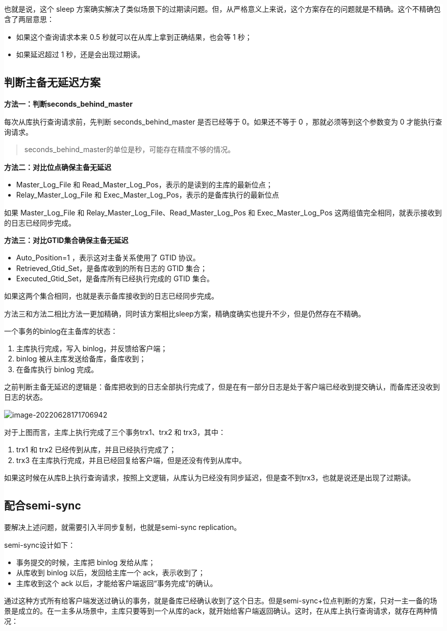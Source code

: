 也就是说，这个 sleep 方案确实解决了类似场景下的过期读问题。但，从严格意义上来说，这个方案存在的问题就是不精确。这个不精确包含了两层意思：

- 如果这个查询请求本来 0.5 秒就可以在从库上拿到正确结果，也会等 1 秒；

- 如果延迟超过 1 秒，还是会出现过期读。

## 判断主备无延迟方案

**方法一：判断seconds_behind_master**

每次从库执行查询请求前，先判断 seconds_behind_master 是否已经等于 0。如果还不等于 0 ，那就必须等到这个参数变为 0 才能执行查询请求。

> seconds_behind_master的单位是秒，可能存在精度不够的情况。

**方法二：对比位点确保主备无延迟**

- Master_Log_File 和 Read_Master_Log_Pos，表示的是读到的主库的最新位点；
- Relay_Master_Log_File 和 Exec_Master_Log_Pos，表示的是备库执行的最新位点

如果 Master_Log_File 和 Relay_Master_Log_File、Read_Master_Log_Pos 和 Exec_Master_Log_Pos 这两组值完全相同，就表示接收到的日志已经同步完成。

**方法三：对比GTID集合确保主备无延迟**

- Auto_Position=1 ，表示这对主备关系使用了 GTID 协议。
- Retrieved_Gtid_Set，是备库收到的所有日志的 GTID 集合；
- Executed_Gtid_Set，是备库所有已经执行完成的 GTID 集合。

如果这两个集合相同，也就是表示备库接收到的日志已经同步完成。

方法三和方法二相比方法一更加精确，同时该方案相比sleep方案，精确度确实也提升不少，但是仍然存在不精确。

一个事务的binlog在主备库的状态：

1. 主库执行完成，写入 binlog，并反馈给客户端；
2. binlog 被从主库发送给备库，备库收到；
3. 在备库执行 binlog 完成。

之前判断主备无延迟的逻辑是：备库把收到的日志全部执行完成了，但是在有一部分日志是处于客户端已经收到提交确认，而备库还没收到日志的状态。

![image-20220628171706942](https://blog-1300853183.cos.ap-chengdu.myqcloud.com/img/image-20220628171706942.png)

对于上图而言，主库上执行完成了三个事务trx1、trx2 和 trx3，其中：

1. trx1 和 trx2 已经传到从库，并且已经执行完成了；
2. trx3 在主库执行完成，并且已经回复给客户端，但是还没有传到从库中。

如果这时候在从库B上执行查询请求，按照上文逻辑，从库认为已经没有同步延迟，但是查不到trx3，也就是说还是出现了过期读。

## 配合semi-sync

要解决上述问题，就需要引入半同步复制，也就是semi-sync replication。

semi-sync设计如下：

- 事务提交的时候，主库把 binlog 发给从库；
- 从库收到 binlog 以后，发回给主库一个 ack，表示收到了；
- 主库收到这个 ack 以后，才能给客户端返回“事务完成”的确认。

通过这种方式所有给客户端发送过确认的事务，就是备库已经确认收到了这个日志。但是semi-sync+位点判断的方案，只对一主一备的场景是成立的。在一主多从场景中，主库只要等到一个从库的ack，就开始给客户端返回确认。这时，在从库上执行查询请求，就存在两种情况：
